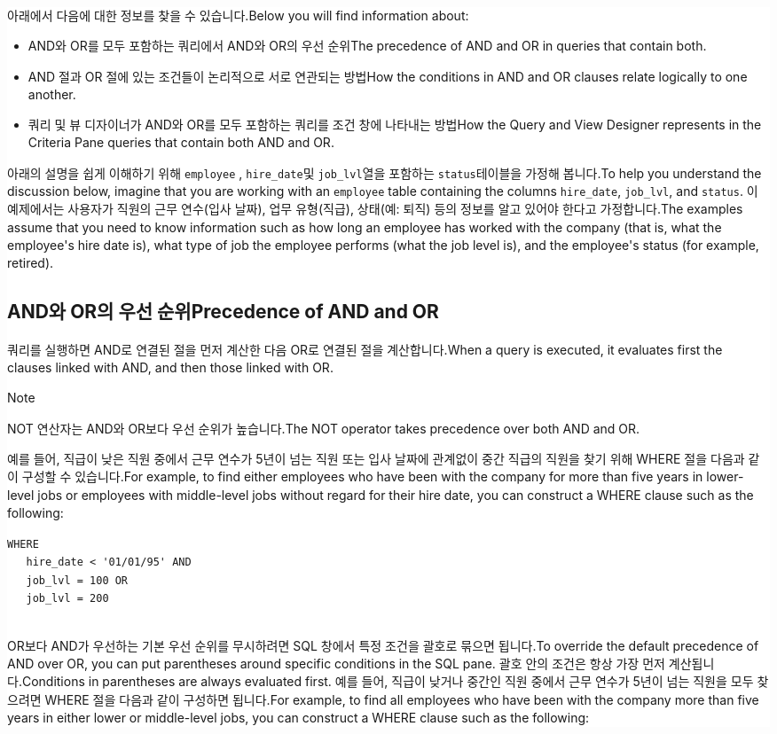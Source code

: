  <span data-ttu-id="0fb53-106">아래에서 다음에 대한 정보를 찾을 수 있습니다.</span><span class="sxs-lookup"><span data-stu-id="0fb53-106">Below you will find information about:</span></span>  
  
-   <span data-ttu-id="0fb53-107">AND와 OR를 모두 포함하는 쿼리에서 AND와 OR의 우선 순위</span><span class="sxs-lookup"><span data-stu-id="0fb53-107">The precedence of AND and OR in queries that contain both.</span></span>  
  
-   <span data-ttu-id="0fb53-108">AND 절과 OR 절에 있는 조건들이 논리적으로 서로 연관되는 방법</span><span class="sxs-lookup"><span data-stu-id="0fb53-108">How the conditions in AND and OR clauses relate logically to one another.</span></span>  
  
-   <span data-ttu-id="0fb53-109">쿼리 및 뷰 디자이너가 AND와 OR를 모두 포함하는 쿼리를 조건 창에 나타내는 방법</span><span class="sxs-lookup"><span data-stu-id="0fb53-109">How the Query and View Designer represents in the Criteria Pane queries that contain both AND and OR.</span></span>  
  
 <span data-ttu-id="0fb53-110">아래의 설명을 쉽게 이해하기 위해 `employee` , `hire_date`및 `job_lvl`열을 포함하는 `status`테이블을 가정해 봅니다.</span><span class="sxs-lookup"><span data-stu-id="0fb53-110">To help you understand the discussion below, imagine that you are working with an `employee` table containing the columns `hire_date`, `job_lvl`, and `status`.</span></span> <span data-ttu-id="0fb53-111">이 예제에서는 사용자가 직원의 근무 연수(입사 날짜), 업무 유형(직급), 상태(예: 퇴직) 등의 정보를 알고 있어야 한다고 가정합니다.</span><span class="sxs-lookup"><span data-stu-id="0fb53-111">The examples assume that you need to know information such as how long an employee has worked with the company (that is, what the employee's hire date is), what type of job the employee performs (what the job level is), and the employee's status (for example, retired).</span></span>  
  
## <a name="precedence-of-and-and-or"></a><span data-ttu-id="0fb53-112">AND와 OR의 우선 순위</span><span class="sxs-lookup"><span data-stu-id="0fb53-112">Precedence of AND and OR</span></span>  
 <span data-ttu-id="0fb53-113">쿼리를 실행하면 AND로 연결된 절을 먼저 계산한 다음 OR로 연결된 절을 계산합니다.</span><span class="sxs-lookup"><span data-stu-id="0fb53-113">When a query is executed, it evaluates first the clauses linked with AND, and then those linked with OR.</span></span>  
  
> [!NOTE]  
>  <span data-ttu-id="0fb53-114">NOT 연산자는 AND와 OR보다 우선 순위가 높습니다.</span><span class="sxs-lookup"><span data-stu-id="0fb53-114">The NOT operator takes precedence over both AND and OR.</span></span>  
  
 <span data-ttu-id="0fb53-115">예를 들어, 직급이 낮은 직원 중에서 근무 연수가 5년이 넘는 직원 또는 입사 날짜에 관계없이 중간 직급의 직원을 찾기 위해 WHERE 절을 다음과 같이 구성할 수 있습니다.</span><span class="sxs-lookup"><span data-stu-id="0fb53-115">For example, to find either employees who have been with the company for more than five years in lower-level jobs or employees with middle-level jobs without regard for their hire date, you can construct a WHERE clause such as the following:</span></span>  
  
```  
WHERE   
   hire_date < '01/01/95' AND   
   job_lvl = 100 OR  
   job_lvl = 200  
  
```  
  
 <span data-ttu-id="0fb53-116">OR보다 AND가 우선하는 기본 우선 순위를 무시하려면 SQL 창에서 특정 조건을 괄호로 묶으면 됩니다.</span><span class="sxs-lookup"><span data-stu-id="0fb53-116">To override the default precedence of AND over OR, you can put parentheses around specific conditions in the SQL pane.</span></span> <span data-ttu-id="0fb53-117">괄호 안의 조건은 항상 가장 먼저 계산됩니다.</span><span class="sxs-lookup"><span data-stu-id="0fb53-117">Conditions in parentheses are always evaluated first.</span></span> <span data-ttu-id="0fb53-118">예를 들어, 직급이 낮거나 중간인 직원 중에서 근무 연수가 5년이 넘는 직원을 모두 찾으려면 WHERE 절을 다음과 같이 구성하면 됩니다.</span><span class="sxs-lookup"><span data-stu-id="0fb53-118">For example, to find all employees who have been with the company more than five years in either lower or middle-level jobs, you can construct a WHERE clause such as the following:</span></span>  
  